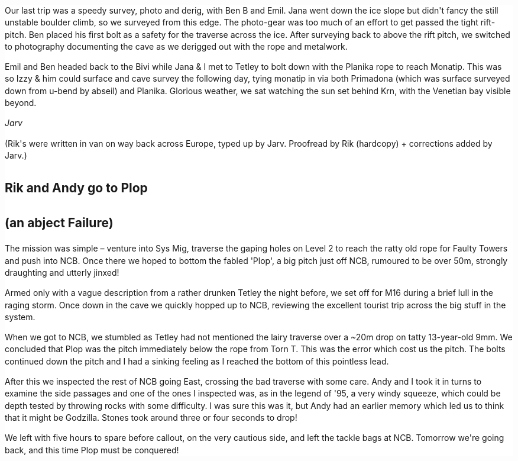 Our last trip was a speedy survey, photo and derig, with Ben B and Emil.
Jana went down the ice slope but didn't fancy the still unstable boulder
climb, so we surveyed from this edge. The photo-gear was too much of an
effort to get passed the tight rift-pitch. Ben placed his first bolt as
a safety for the traverse across the ice. After surveying back to above
the rift pitch, we switched to photography documenting the cave as we
derigged out with the rope and metalwork.

Emil and Ben headed back to the Bivi while Jana & I met to Tetley to
bolt down with the Planika rope to reach Monatip. This was so Izzy & him
could surface and cave survey the following day, tying monatip in via
both Primadona (which was surface surveyed down from u-bend by abseil)
and Planika. Glorious weather, we sat watching the sun set behind Krn,
with the Venetian bay visible beyond.

*Jarv*

(Rik's were written in van on way back across Europe, typed up by Jarv.
Proofread by Rik (hardcopy) + corrections added by Jarv.)





Rik and Andy go to Plop
-----------------------

(an abject Failure)
-------------------

The mission was simple – venture into Sys Mig, traverse the gaping holes
on Level 2 to reach the ratty old rope for Faulty Towers and push into
NCB. Once there we hoped to bottom the fabled 'Plop', a big pitch just
off NCB, rumoured to be over 50m, strongly draughting and utterly
jinxed!

Armed only with a vague description from a rather drunken Tetley the
night before, we set off for M16 during a brief lull in the raging
storm. Once down in the cave we quickly hopped up to NCB, reviewing the
excellent tourist trip across the big stuff in the system.

When we got to NCB, we stumbled as Tetley had not mentioned the lairy
traverse over a \~20m drop on tatty 13-year-old 9mm. We concluded that
Plop was the pitch immediately below the rope from Torn T. This was the
error which cost us the pitch. The bolts continued down the pitch and I
had a sinking feeling as I reached the bottom of this pointless lead.

After this we inspected the rest of NCB going East, crossing the bad
traverse with some care. Andy and I took it in turns to examine the side
passages and one of the ones I inspected was, as in the legend of '95, a
very windy squeeze, which could be depth tested by throwing rocks with
some difficulty. I was sure this was it, but Andy had an earlier memory
which led us to think that it might be Godzilla. Stones took around
three or four seconds to drop!

We left with five hours to spare before callout, on the very cautious
side, and left the tackle bags at NCB. Tomorrow we're going back, and
this time Plop must be conquered!
